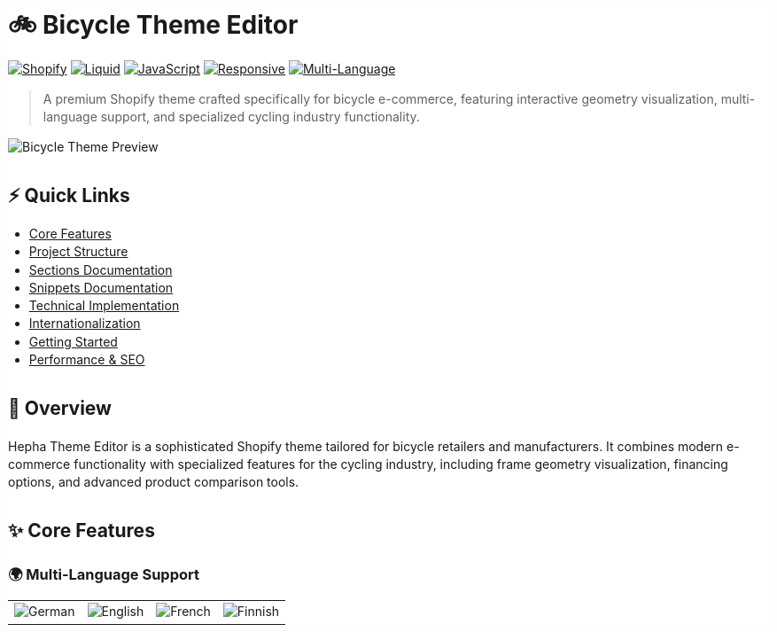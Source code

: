 # 🚲 Bicycle Theme Editor

[![Shopify](https://img.shields.io/badge/Shopify-Theme-7AB55C?style=for-the-badge&logo=shopify&logoColor=white)](https://shopify.com)
[![Liquid](https://img.shields.io/badge/Liquid-Template-2670E8?style=for-the-badge&logo=shopify&logoColor=white)](https://shopify.dev/docs/themes/liquid/reference)
[![JavaScript](https://img.shields.io/badge/JavaScript-ES6-F7DF1E?style=for-the-badge&logo=javascript&logoColor=black)](https://developer.mozilla.org/en-US/docs/Web/JavaScript)
[![Responsive](https://img.shields.io/badge/Design-Responsive-8A2BE2?style=for-the-badge&logo=google-chrome&logoColor=white)](https://en.wikipedia.org/wiki/Responsive_web_design)
[![Multi-Language](https://img.shields.io/badge/Support-Multi--Language-FF6C37?style=for-the-badge&logo=translate&logoColor=white)](https://shopify.dev/docs/themes/internationalization)

> A premium Shopify theme crafted specifically for bicycle e-commerce, featuring interactive geometry visualization, multi-language support, and specialized cycling industry functionality.

![Bicycle Theme Preview](https://via.placeholder.com/1200x600/0A2463/FFFFFF?text=Hepha+Bicycle+Theme)

## ⚡ Quick Links

- [Core Features](#-core-features)
- [Project Structure](#-project-structure)
- [Sections Documentation](#-sections-documentation)
- [Snippets Documentation](#-snippets-documentation)
- [Technical Implementation](#-technical-implementation)
- [Internationalization](#-internationalization)
- [Getting Started](#-getting-started)
- [Performance & SEO](#-performance--seo)

## 🚀 Overview

Hepha Theme Editor is a sophisticated Shopify theme tailored for bicycle retailers and manufacturers. It combines modern e-commerce functionality with specialized features for the cycling industry, including frame geometry visualization, financing options, and advanced product comparison tools.

## ✨ Core Features

### 🌍 Multi-Language Support

<table>
  <tr>
    <td><img src="https://img.shields.io/badge/🇩🇪-German-red?style=flat-square" alt="German"></td>
    <td><img src="https://img.shields.io/badge/🇬🇧-English-blue?style=flat-square" alt="English"></td>
    <td><img src="https://img.shields.io/badge/🇫🇷-French-blue?style=flat-square" alt="French"></td>
    <td><img src="https://img.shields.io/badge/🇫🇮-Finnish-blue?style=flat-square" alt="Finnish"></td>
  </tr>
</table>
